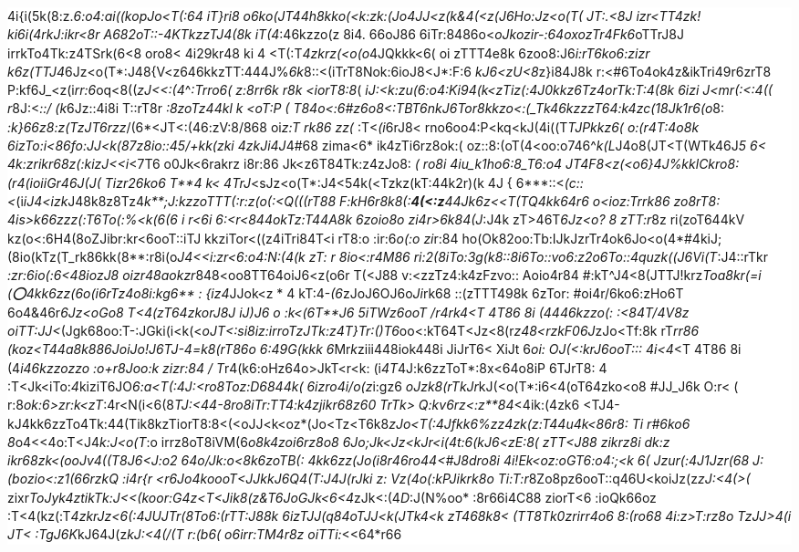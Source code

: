 4i{i(5k(8:z.*6:o4:ai((kopJo<T(:64 iT}ri8 o6ko(JT44h8kko(<*k:zk:(Jo4JJ<z(k*&4(<*z(*J6Ho:Jz<o(T(* JT:.<8J  izr<TT4zk! ki6i(4rkJ*:ikr<8r *A682oT::-4KTk*zzTJ4(8k  iT(4*:46kzzo(z 8i4. 66oJ86 6iTr:8486o<*oJkozir-:64oxozTr4Fk6*oTTrJ8J  irrkTo4Tk:z4TSrk(6<8 oro8< 4i29kr48  ki 4 <T(:T*4zkrz(<o(o*4JQkkk<6( oi zTTT4e8k 6zoo8:J6*i:rT6ko6:zizr k6z(TTJ4*6Jz<o(T*:J48{V<z646kkzTT:444J%*6k*8::<(iTrT8Nok:6ioJ8<J*:F:6 *kJ6<zU<8*z}i84J8k r:<#6To4ok4z&ikTri49r6zrT8  P:kf6J_<z(i*rr:6*oq<8((*zJ<<:(4*^*:Trro6( z:8rr6k r8k <iorT8:8*( *iJ:<k:zu(6:o4:Ki94(k<zTiz(:*4J0kkz6Tz4orTk:T:4(8k 6izi J<mr(:*<:4(( r*8J:<*::/ (k*6Jz::4i8i T::rT8r *:8zoTz44kl k <oT:*P ( *T84o<:6#z6o8<:TBT6n*kJ6Tor8kkzo<:(_Tk46kzzzT64:k4zc(1*8Jk1r6(o*8: *:k}66z8:z(TzJT6rzz*/(6*<JT<:(46:zV:8/868 oi*z:T rk86 zz(* :T<*(i*6rJ8< rno6oo4:P<kq<kJ(4i((T*TJPkkz6(  o:(r4T:4o8k 6izTo:i<86fo:JJ<k(87z8io::45/+kk(zki 4zkJi4J*4#68 zima<6* ik4zTi6rz8ok:( oz::8:(oT(4<oo:o746^*k(L*J4o8(JT<T(WTk46J*5 6< 4k:zrikr68z(<ioro84 >:kizJ<<i*<7T6 o0Jk<6rakrz i8r:86 Jk<z6T84Tk:z4zJo8: _*( ro8i 4iu_k1ho6:8_T6:o4 JT*4F8<z(<o6}*4J%kklCkro8:(r4(ioiiGr46J*(J( Tizr26ko6 T**4 k< 4TrJ_<sJz<o(T*:J4<54k(<Tzkz(kT:44k2r)(k 4J { 6***::<*(c::<*(i*iJ4<izk*J48k8z8Tz4*k**;J:kzzoTTT(:*r:z(o(:<Q(((rT88 F:kH6r8k8(:**4(<:z**44Jk6z<<T(T*Q4kk64r6 o<ioz:Trrk86 zo8rT8: 4is>k66zzz(:T6To(:%<k(6(6  i r<6i 6:<r<844okTz:T44A8k 6zoio8o zi4r>6k84(J*:J4k zT>46T*6Jz<o? 8 zTT:r*8z ri(zoT644kV kz(o<:6H4(8oZJibr:kr<6ooT::iTJ kkziTor<((z4iTri84T<i rT8:o :ir:6*o(:o zi*r:84 ho(Ok82oo:Tb:IJkJzrTr4ok6Jo<o(4*#4kiJ;(8io(kTz(T_rk86kk(8**:r8i(o*J4<<i:zr<6:o4:N:(4(k zT: r 8io<:r4M86 ri:2(8iTo:*3g(k*8::8i6To::vo6:z2o6To::4quzk((J6Vi(T*:J4::rTkr *:zr:6io(:6<48iozJ8 oizr48aokzr*848<oo8TT64oiJ6<z(o6r  T(<J88 v:<zzTz4:k4zFzvo:: Aoio4r84 #:kT^J4<8(JTTJ!krz*Toa8kr(=i (:o:4kk6zz(6o(i6rTz4o8i:kg6** : {iz4*JJok<z * 4 kT:4-*(6*zJoJ6OJ6o*Ji*rk68 ::(zTTT498k 6zTor: #oi4r/6ko6:zHo6T 6o4&46r*6Jz<oGo8  T<4(zT64zkorJ8J *iJ)J6 o :k<(6T**J6 5iTWz6ooT /*r4rk4*<T 4T86 8i (4*446kzzo(:  :<84T/4V8z oiTT:JJ<*(Jgk68oo:T-:JGki(i<k(<*oJT<:si8iz:irroTzJTk:z4T}Tr:()T6*oo<:kT64T<Jz<8(r*z48<rzkF06J*zJo<Tf:8k rT*rr86 (koz<T44a8k886JoiJo!J6TJ-4=k8(rT86o 6:49G(kkk 6*Mr*k*ziii448iok448i JiJrT6< XiJt 6*oi: OJ(<:krJ6ooT::: 4i<4*<T 4T86 8i (4*i46kzzozzo :o+r8Joo:k zizr:84 / T*r4(k6:oHz64o>JkT<r<k: (i*4T*4J:k6zzToT*:8x<64o8iP 6TJrT8: 4 :T<Jk<iTo:*4*kiziT6JO*6:a<T(:*4*J:<ro8Toz:*D*6844k( 6izro4i/o(z*i:gz6  *oJzk8(rTkJr*kJ(<o(T*:i6<4(oT64zko<o8  #JJ_J6k O:r< ( r:8*ok:6>zr:k<zT*:4r<N(i<6(8*TJ:<44-8ro8iTr:TT4:k4zjikr68z60 TrTk> Q:kv6rz<:z**84*<4ik:(4zk6 <TJ4-kJ4kk6zzTo4Tk:44(Tik8kzTiorT8:8<(<oJJ<k<oz*(Jo<Tz<T6k8*zJo<T(:*4Jfkk6%zz4zk(z:T44u4k<86r*8:  Ti r#6ko6 8*o4<<4o:T<J4*k:J<o(T*:o irrz8oT8iVM(6*o8k4zoi6rz8o8 6Jo;Jk<Jz<*kJr<i(4t:6(*kJ6<zE:8( zTT<J88 zikrz8i dk:z ikr68zk<(*ooJ*v4((T8J6<J:o2 64o/Jk:o<8k6zoTB(:* 4kk6zz(Jo(i8r46ro44<#J8dro8i 4i!Ek<*oz:oGT6:o4:;<k 6( Jzur(:*4J1Jzr(68 J:(bozio<:z1(66rzkQ :i4r{r <r6J*o4*koooT<JJkkJ6Q4(T*:J4J(rJki z: Vz(4o(:kPJikrk8o Ti:T:r*8Zo8pz6ooT::q46U<koiJz(z*zJ:<4(>(* zixr*ToJyk4ztikTk:J<<(koor:G4z<T<Jik8(z&T6JoGJk<6<4*zJk<:(4*D*:J(N%oo* :8r66i4C88 ziorT<6 :ioQk66oz :T<4(kz(:T*4zkrJz<6(:*4JUJTr(8To6:(rTT:J88k 6izTJJ(q8*4oTJJ<k(JTk4<k zT468k8< (TT8Tk0zrirr4o6 8:(ro68 4i:z>T:rz8o Tz***JJ>4(i* JT< :TgJ6K*kJ64J(z*kJ:<4(/(T r:(b6( o6irr:TM4r8z oiTTi:*<<64*r66